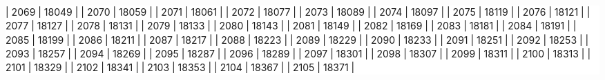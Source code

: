 |    2069 |   18049 |
|    2070 |   18059 |
|    2071 |   18061 |
|    2072 |   18077 |
|    2073 |   18089 |
|    2074 |   18097 |
|    2075 |   18119 |
|    2076 |   18121 |
|    2077 |   18127 |
|    2078 |   18131 |
|    2079 |   18133 |
|    2080 |   18143 |
|    2081 |   18149 |
|    2082 |   18169 |
|    2083 |   18181 |
|    2084 |   18191 |
|    2085 |   18199 |
|    2086 |   18211 |
|    2087 |   18217 |
|    2088 |   18223 |
|    2089 |   18229 |
|    2090 |   18233 |
|    2091 |   18251 |
|    2092 |   18253 |
|    2093 |   18257 |
|    2094 |   18269 |
|    2095 |   18287 |
|    2096 |   18289 |
|    2097 |   18301 |
|    2098 |   18307 |
|    2099 |   18311 |
|    2100 |   18313 |
|    2101 |   18329 |
|    2102 |   18341 |
|    2103 |   18353 |
|    2104 |   18367 |
|    2105 |   18371 |